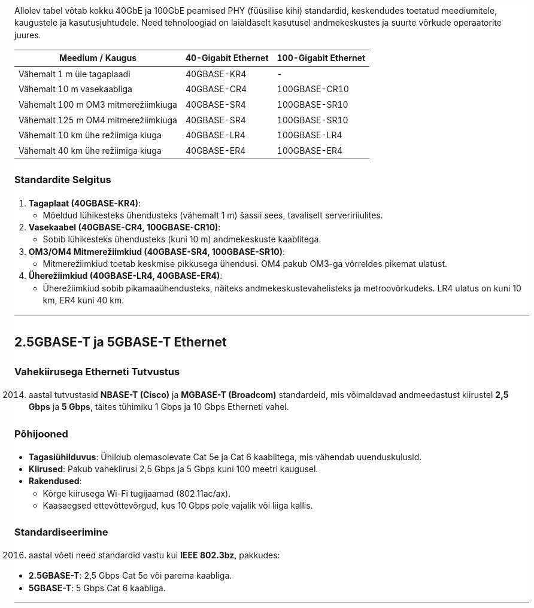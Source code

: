 Allolev tabel võtab kokku 40GbE ja 100GbE peamised PHY (füüsilise kihi) standardid, keskendudes toetatud meediumitele, kaugustele ja kasutusjuhtudele. Need tehnoloogiad on laialdaselt kasutusel andmekeskustes ja suurte võrkude operaatorite juures.

| **Meedium / Kaugus**                 | **40-Gigabit Ethernet** | **100-Gigabit Ethernet** |
|--------------------------------------|-------------------------|--------------------------|
| Vähemalt 1 m üle tagaplaadi          | 40GBASE-KR4            | -                        |
| Vähemalt 10 m vasekaabliga           | 40GBASE-CR4            | 100GBASE-CR10            |
| Vähemalt 100 m OM3 mitmerežiimkiuga  | 40GBASE-SR4            | 100GBASE-SR10            |
| Vähemalt 125 m OM4 mitmerežiimkiuga  | 40GBASE-SR4            | 100GBASE-SR10            |
| Vähemalt 10 km ühe režiimiga kiuga   | 40GBASE-LR4            | 100GBASE-LR4             |
| Vähemalt 40 km ühe režiimiga kiuga   | 40GBASE-ER4            | 100GBASE-ER4             |

### Standardite Selgitus

1. **Tagaplaat (40GBASE-KR4)**:
   - Mõeldud lühikesteks ühendusteks (vähemalt 1 m) šassii sees, tavaliselt serveririiulites.  
2. **Vasekaabel (40GBASE-CR4, 100GBASE-CR10)**:
   - Sobib lühikesteks ühendusteks (kuni 10 m) andmekeskuste kaablitega.  
3. **OM3/OM4 Mitmerežiimkiud (40GBASE-SR4, 100GBASE-SR10)**:
   - Mitmerežiimkiud toetab keskmise pikkusega ühendusi. OM4 pakub OM3-ga võrreldes pikemat ulatust.  
4. **Üherežiimkiud (40GBASE-LR4, 40GBASE-ER4)**:
   - Üherežiimkiud sobib pikamaaühendusteks, näiteks andmekeskustevahelisteks ja metroovõrkudeks. LR4 ulatus on kuni 10 km, ER4 kuni 40 km.  

---

## 2.5GBASE-T ja 5GBASE-T Ethernet

### Vahekiirusega Etherneti Tutvustus

2014. aastal tutvustasid **NBASE-T (Cisco)** ja **MGBASE-T (Broadcom)** standardeid, mis võimaldavad andmeedastust kiirustel **2,5 Gbps** ja **5 Gbps**, täites tühimiku 1 Gbps ja 10 Gbps Etherneti vahel.

### Põhijooned

- **Tagasiühilduvus**: Ühildub olemasolevate Cat 5e ja Cat 6 kaablitega, mis vähendab uuenduskulusid.  
- **Kiirused**: Pakub vahekiirusi 2,5 Gbps ja 5 Gbps kuni 100 meetri kaugusel.  
- **Rakendused**:
  - Kõrge kiirusega Wi-Fi tugijaamad (802.11ac/ax).  
  - Kaasaegsed ettevõttevõrgud, kus 10 Gbps pole vajalik või liiga kallis.  

### Standardiseerimine

2016. aastal võeti need standardid vastu kui **IEEE 802.3bz**, pakkudes:  
- **2.5GBASE-T**: 2,5 Gbps Cat 5e või parema kaabliga.  
- **5GBASE-T**: 5 Gbps Cat 6 kaabliga.

---
